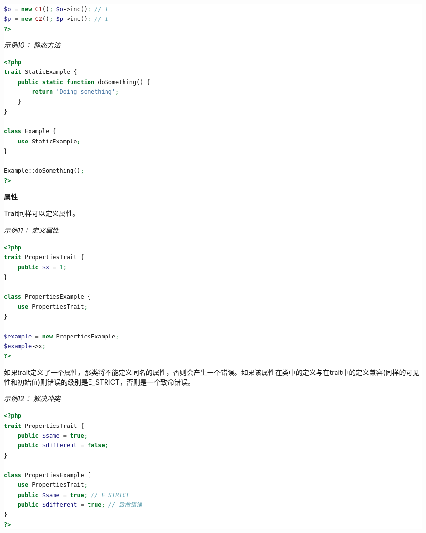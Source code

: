 ```php
$o = new C1(); $o->inc(); // 1
$p = new C2(); $p->inc(); // 1
?>
```
_示例10： 静态方法_

```php
<?php
trait StaticExample {
    public static function doSomething() {
        return 'Doing something';
    }
}

class Example {
    use StaticExample;
}

Example::doSomething();
?>
```

**属性**

Trait同样可以定义属性。

_示例11： 定义属性_

```php
<?php
trait PropertiesTrait {
    public $x = 1;
}

class PropertiesExample {
    use PropertiesTrait;
}

$example = new PropertiesExample;
$example->x;
?>
```
如果trait定义了一个属性，那类将不能定义同名的属性，否则会产生一个错误。如果该属性在类中的定义与在trait中的定义兼容(同样的可见性和初始值)则错误的级别是E_STRICT，否则是一个致命错误。

_示例12： 解决冲突_

```php
<?php
trait PropertiesTrait {
    public $same = true;
    public $different = false;
}

class PropertiesExample {
    use PropertiesTrait;
    public $same = true; // E_STRICT
    public $different = true; // 致命错误
}
?>
```

